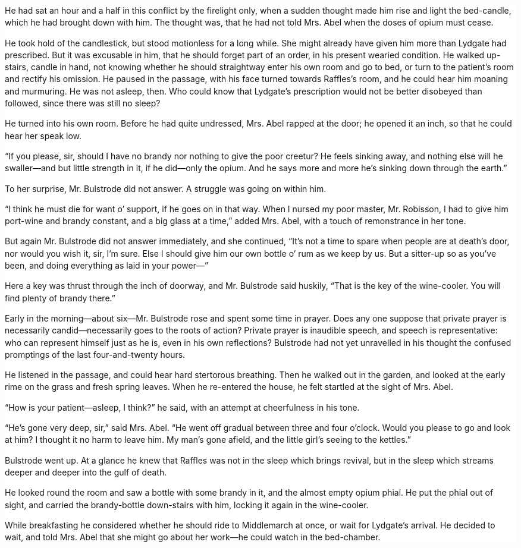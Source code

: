 He had sat an hour and a half in this conflict by the firelight only, when a sudden thought made him rise and light the bed-candle, which he had brought down with him. The thought was, that he had not told Mrs. Abel when the doses of opium must cease. 

He took hold of the candlestick, but stood motionless for a long while. She might already have given him more than Lydgate had prescribed. But it was excusable in him, that he should forget part of an order, in his present wearied condition. He walked up-stairs, candle in hand, not knowing whether he should straightway enter his own room and go to bed, or turn to the patient’s room and rectify his omission. He paused in the passage, with his face turned towards Raffles’s room, and he could hear him moaning and murmuring. He was not asleep, then. Who could know that Lydgate’s prescription would not be better disobeyed than followed, since there was still no sleep? 

He turned into his own room. Before he had quite undressed, Mrs. Abel rapped at the door; he opened it an inch, so that he could hear her speak low. 

“If you please, sir, should I have no brandy nor nothing to give the poor creetur? He feels sinking away, and nothing else will he swaller—and but little strength in it, if he did—only the opium. And he says more and more he’s sinking down through the earth.” 

To her surprise, Mr. Bulstrode did not answer. A struggle was going on within him. 

“I think he must die for want o’ support, if he goes on in that way. When I nursed my poor master, Mr. Robisson, I had to give him port-wine and brandy constant, and a big glass at a time,” added Mrs. Abel, with a touch of remonstrance in her tone. 

But again Mr. Bulstrode did not answer immediately, and she continued, “It’s not a time to spare when people are at death’s door, nor would you wish it, sir, I’m sure. Else I should give him our own bottle o’ rum as we keep by us. But a sitter-up so as you’ve been, and doing everything as laid in your power—” 

Here a key was thrust through the inch of doorway, and Mr. Bulstrode said huskily, “That is the key of the wine-cooler. You will find plenty of brandy there.” 

Early in the morning—about six—Mr. Bulstrode rose and spent some time in prayer. Does any one suppose that private prayer is necessarily candid—necessarily goes to the roots of action? Private prayer is inaudible speech, and speech is representative: who can represent himself just as he is, even in his own reflections? Bulstrode had not yet unravelled in his thought the confused promptings of the last four-and-twenty hours. 

He listened in the passage, and could hear hard stertorous breathing. Then he walked out in the garden, and looked at the early rime on the grass and fresh spring leaves. When he re-entered the house, he felt startled at the sight of Mrs. Abel. 

“How is your patient—asleep, I think?” he said, with an attempt at cheerfulness in his tone. 

“He’s gone very deep, sir,” said Mrs. Abel. “He went off gradual between three and four o’clock. Would you please to go and look at him? I thought it no harm to leave him. My man’s gone afield, and the little girl’s seeing to the kettles.” 

Bulstrode went up. At a glance he knew that Raffles was not in the sleep which brings revival, but in the sleep which streams deeper and deeper into the gulf of death. 

He looked round the room and saw a bottle with some brandy in it, and the almost empty opium phial. He put the phial out of sight, and carried the brandy-bottle down-stairs with him, locking it again in the wine-cooler. 

While breakfasting he considered whether he should ride to Middlemarch at once, or wait for Lydgate’s arrival. He decided to wait, and told Mrs. Abel that she might go about her work—he could watch in the bed-chamber. 
